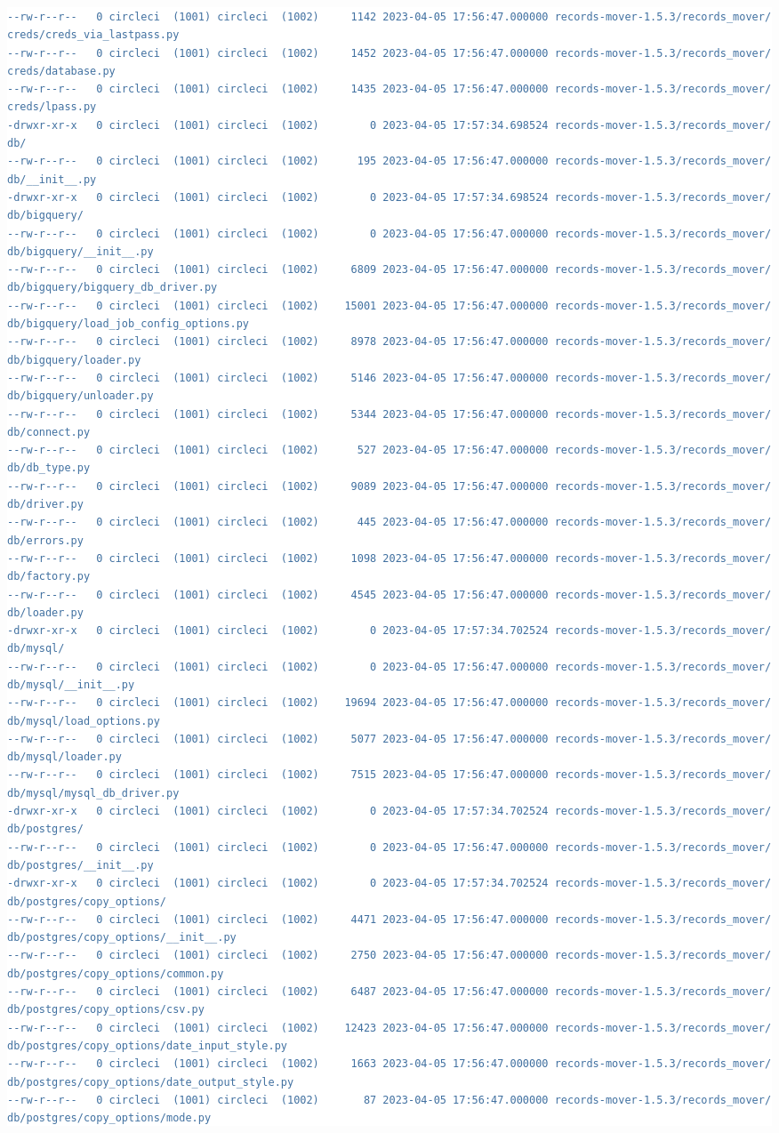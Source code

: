 ```diff
--rw-r--r--   0 circleci  (1001) circleci  (1002)     1142 2023-04-05 17:56:47.000000 records-mover-1.5.3/records_mover/creds/creds_via_lastpass.py
--rw-r--r--   0 circleci  (1001) circleci  (1002)     1452 2023-04-05 17:56:47.000000 records-mover-1.5.3/records_mover/creds/database.py
--rw-r--r--   0 circleci  (1001) circleci  (1002)     1435 2023-04-05 17:56:47.000000 records-mover-1.5.3/records_mover/creds/lpass.py
-drwxr-xr-x   0 circleci  (1001) circleci  (1002)        0 2023-04-05 17:57:34.698524 records-mover-1.5.3/records_mover/db/
--rw-r--r--   0 circleci  (1001) circleci  (1002)      195 2023-04-05 17:56:47.000000 records-mover-1.5.3/records_mover/db/__init__.py
-drwxr-xr-x   0 circleci  (1001) circleci  (1002)        0 2023-04-05 17:57:34.698524 records-mover-1.5.3/records_mover/db/bigquery/
--rw-r--r--   0 circleci  (1001) circleci  (1002)        0 2023-04-05 17:56:47.000000 records-mover-1.5.3/records_mover/db/bigquery/__init__.py
--rw-r--r--   0 circleci  (1001) circleci  (1002)     6809 2023-04-05 17:56:47.000000 records-mover-1.5.3/records_mover/db/bigquery/bigquery_db_driver.py
--rw-r--r--   0 circleci  (1001) circleci  (1002)    15001 2023-04-05 17:56:47.000000 records-mover-1.5.3/records_mover/db/bigquery/load_job_config_options.py
--rw-r--r--   0 circleci  (1001) circleci  (1002)     8978 2023-04-05 17:56:47.000000 records-mover-1.5.3/records_mover/db/bigquery/loader.py
--rw-r--r--   0 circleci  (1001) circleci  (1002)     5146 2023-04-05 17:56:47.000000 records-mover-1.5.3/records_mover/db/bigquery/unloader.py
--rw-r--r--   0 circleci  (1001) circleci  (1002)     5344 2023-04-05 17:56:47.000000 records-mover-1.5.3/records_mover/db/connect.py
--rw-r--r--   0 circleci  (1001) circleci  (1002)      527 2023-04-05 17:56:47.000000 records-mover-1.5.3/records_mover/db/db_type.py
--rw-r--r--   0 circleci  (1001) circleci  (1002)     9089 2023-04-05 17:56:47.000000 records-mover-1.5.3/records_mover/db/driver.py
--rw-r--r--   0 circleci  (1001) circleci  (1002)      445 2023-04-05 17:56:47.000000 records-mover-1.5.3/records_mover/db/errors.py
--rw-r--r--   0 circleci  (1001) circleci  (1002)     1098 2023-04-05 17:56:47.000000 records-mover-1.5.3/records_mover/db/factory.py
--rw-r--r--   0 circleci  (1001) circleci  (1002)     4545 2023-04-05 17:56:47.000000 records-mover-1.5.3/records_mover/db/loader.py
-drwxr-xr-x   0 circleci  (1001) circleci  (1002)        0 2023-04-05 17:57:34.702524 records-mover-1.5.3/records_mover/db/mysql/
--rw-r--r--   0 circleci  (1001) circleci  (1002)        0 2023-04-05 17:56:47.000000 records-mover-1.5.3/records_mover/db/mysql/__init__.py
--rw-r--r--   0 circleci  (1001) circleci  (1002)    19694 2023-04-05 17:56:47.000000 records-mover-1.5.3/records_mover/db/mysql/load_options.py
--rw-r--r--   0 circleci  (1001) circleci  (1002)     5077 2023-04-05 17:56:47.000000 records-mover-1.5.3/records_mover/db/mysql/loader.py
--rw-r--r--   0 circleci  (1001) circleci  (1002)     7515 2023-04-05 17:56:47.000000 records-mover-1.5.3/records_mover/db/mysql/mysql_db_driver.py
-drwxr-xr-x   0 circleci  (1001) circleci  (1002)        0 2023-04-05 17:57:34.702524 records-mover-1.5.3/records_mover/db/postgres/
--rw-r--r--   0 circleci  (1001) circleci  (1002)        0 2023-04-05 17:56:47.000000 records-mover-1.5.3/records_mover/db/postgres/__init__.py
-drwxr-xr-x   0 circleci  (1001) circleci  (1002)        0 2023-04-05 17:57:34.702524 records-mover-1.5.3/records_mover/db/postgres/copy_options/
--rw-r--r--   0 circleci  (1001) circleci  (1002)     4471 2023-04-05 17:56:47.000000 records-mover-1.5.3/records_mover/db/postgres/copy_options/__init__.py
--rw-r--r--   0 circleci  (1001) circleci  (1002)     2750 2023-04-05 17:56:47.000000 records-mover-1.5.3/records_mover/db/postgres/copy_options/common.py
--rw-r--r--   0 circleci  (1001) circleci  (1002)     6487 2023-04-05 17:56:47.000000 records-mover-1.5.3/records_mover/db/postgres/copy_options/csv.py
--rw-r--r--   0 circleci  (1001) circleci  (1002)    12423 2023-04-05 17:56:47.000000 records-mover-1.5.3/records_mover/db/postgres/copy_options/date_input_style.py
--rw-r--r--   0 circleci  (1001) circleci  (1002)     1663 2023-04-05 17:56:47.000000 records-mover-1.5.3/records_mover/db/postgres/copy_options/date_output_style.py
--rw-r--r--   0 circleci  (1001) circleci  (1002)       87 2023-04-05 17:56:47.000000 records-mover-1.5.3/records_mover/db/postgres/copy_options/mode.py
```